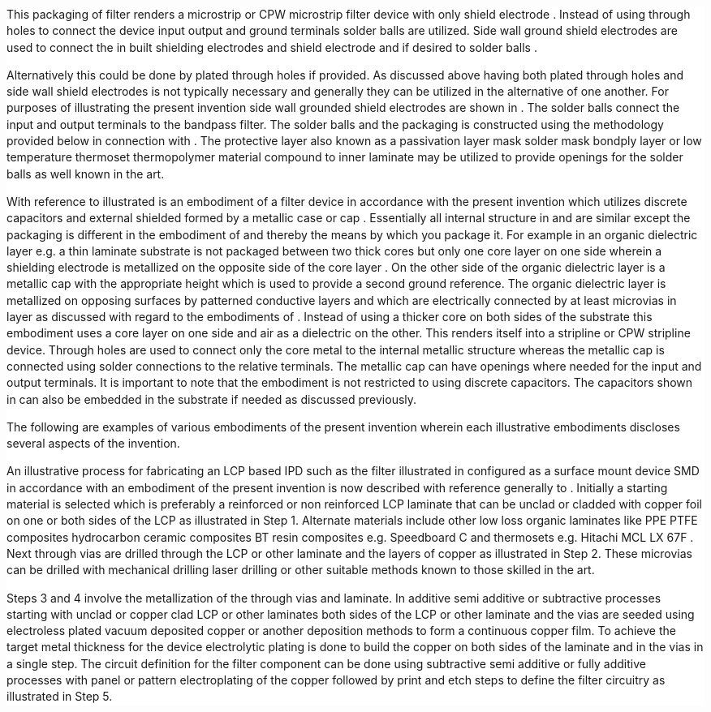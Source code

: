 This packaging of filter renders a microstrip or CPW microstrip filter device with only shield electrode . Instead of using through holes to connect the device input output and ground terminals solder balls are utilized. Side wall ground shield electrodes are used to connect the in built shielding electrodes and shield electrode and if desired to solder balls .

Alternatively this could be done by plated through holes if provided. As discussed above having both plated through holes and side wall shield electrodes is not typically necessary and generally they can be utilized in the alternative of one another. For purposes of illustrating the present invention side wall grounded shield electrodes are shown in . The solder balls connect the input and output terminals to the bandpass filter. The solder balls and the packaging is constructed using the methodology provided below in connection with . The protective layer also known as a passivation layer mask solder mask bondply layer or low temperature thermoset thermopolymer material compound to inner laminate may be utilized to provide openings for the solder balls as well known in the art.

With reference to illustrated is an embodiment of a filter device in accordance with the present invention which utilizes discrete capacitors and external shielded formed by a metallic case or cap . Essentially all internal structure in and are similar except the packaging is different in the embodiment of and thereby the means by which you package it. For example in an organic dielectric layer e.g. a thin laminate substrate is not packaged between two thick cores but only one core layer on one side wherein a shielding electrode is metallized on the opposite side of the core layer . On the other side of the organic dielectric layer is a metallic cap with the appropriate height which is used to provide a second ground reference. The organic dielectric layer is metallized on opposing surfaces by patterned conductive layers and which are electrically connected by at least microvias in layer as discussed with regard to the embodiments of . Instead of using a thicker core on both sides of the substrate this embodiment uses a core layer on one side and air as a dielectric on the other. This renders itself into a stripline or CPW stripline device. Through holes are used to connect only the core metal to the internal metallic structure whereas the metallic cap is connected using solder connections to the relative terminals. The metallic cap can have openings where needed for the input and output terminals. It is important to note that the embodiment is not restricted to using discrete capacitors. The capacitors shown in can also be embedded in the substrate if needed as discussed previously.

The following are examples of various embodiments of the present invention wherein each illustrative embodiments discloses several aspects of the invention.

An illustrative process for fabricating an LCP based IPD such as the filter illustrated in configured as a surface mount device SMD in accordance with an embodiment of the present invention is now described with reference generally to . Initially a starting material is selected which is preferably a reinforced or non reinforced LCP laminate that can be unclad or cladded with copper foil on one or both sides of the LCP as illustrated in Step 1. Alternate materials include other low loss organic laminates like PPE PTFE composites hydrocarbon ceramic composites BT resin composites e.g. Speedboard C and thermosets e.g. Hitachi MCL LX 67F . Next through vias are drilled through the LCP or other laminate and the layers of copper as illustrated in Step 2. These microvias can be drilled with mechanical drilling laser drilling or other suitable methods known to those skilled in the art.

Steps 3 and 4 involve the metallization of the through vias and laminate. In additive semi additive or subtractive processes starting with unclad or copper clad LCP or other laminates both sides of the LCP or other laminate and the vias are seeded using electroless plated vacuum deposited copper or another deposition methods to form a continuous copper film. To achieve the target metal thickness for the device electrolytic plating is done to build the copper on both sides of the laminate and in the vias in a single step. The circuit definition for the filter component can be done using subtractive semi additive or fully additive processes with panel or pattern electroplating of the copper followed by print and etch steps to define the filter circuitry as illustrated in Step 5.
